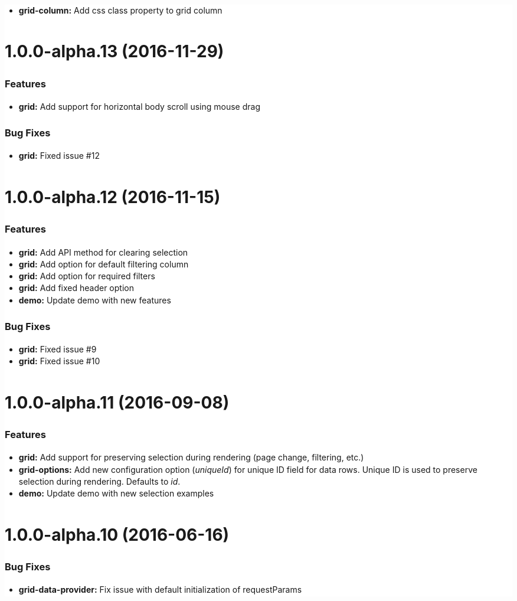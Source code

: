 * **grid-column:** Add css class property to grid column


<a name="1.0.0-alpha.13"></a>
# 1.0.0-alpha.13 (2016-11-29)

### Features

* **grid:** Add support for horizontal body scroll using mouse drag

### Bug Fixes

* **grid:** Fixed issue #12


<a name="1.0.0-alpha.12"></a>
# 1.0.0-alpha.12 (2016-11-15)

### Features

* **grid:** Add API method for clearing selection
* **grid:** Add option for default filtering column
* **grid:** Add option for required filters
* **grid:** Add fixed header option
* **demo:** Update demo with new features

### Bug Fixes

* **grid:** Fixed issue #9
* **grid:** Fixed issue #10


<a name="1.0.0-alpha.11"></a>
# 1.0.0-alpha.11 (2016-09-08)

### Features

* **grid:** Add support for preserving selection during rendering (page change, filtering, etc.)
* **grid-options:** Add new configuration option (*uniqueId*) for unique ID field for data rows. Unique ID is used to preserve selection during rendering. Defaults to *id*.
* **demo:** Update demo with new selection examples


<a name="1.0.0-alpha.10"></a>
# 1.0.0-alpha.10 (2016-06-16)

### Bug Fixes

* **grid-data-provider:** Fix issue with default initialization of requestParams
